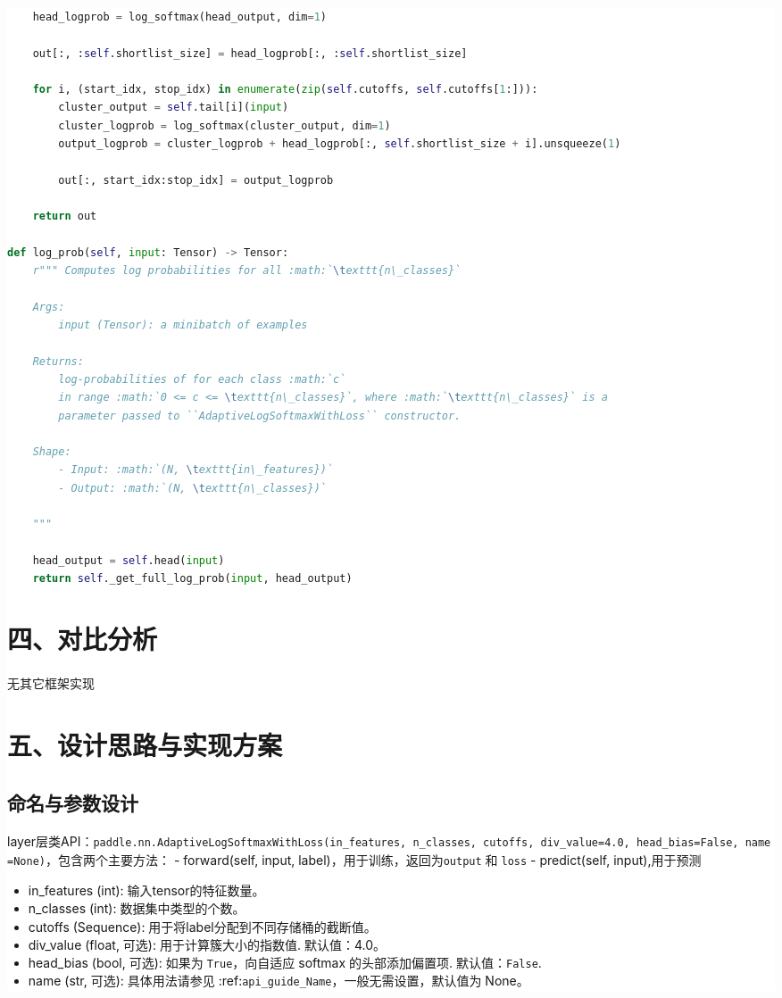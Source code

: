 ```python
    head_logprob = log_softmax(head_output, dim=1)

    out[:, :self.shortlist_size] = head_logprob[:, :self.shortlist_size]

    for i, (start_idx, stop_idx) in enumerate(zip(self.cutoffs, self.cutoffs[1:])):
        cluster_output = self.tail[i](input)
        cluster_logprob = log_softmax(cluster_output, dim=1)
        output_logprob = cluster_logprob + head_logprob[:, self.shortlist_size + i].unsqueeze(1)

        out[:, start_idx:stop_idx] = output_logprob

    return out

def log_prob(self, input: Tensor) -> Tensor:
    r""" Computes log probabilities for all :math:`\texttt{n\_classes}`

    Args:
        input (Tensor): a minibatch of examples

    Returns:
        log-probabilities of for each class :math:`c`
        in range :math:`0 <= c <= \texttt{n\_classes}`, where :math:`\texttt{n\_classes}` is a
        parameter passed to ``AdaptiveLogSoftmaxWithLoss`` constructor.

    Shape:
        - Input: :math:`(N, \texttt{in\_features})`
        - Output: :math:`(N, \texttt{n\_classes})`

    """

    head_output = self.head(input)
    return self._get_full_log_prob(input, head_output)
```


# 四、对比分析
无其它框架实现

# 五、设计思路与实现方案
## 命名与参数设计

layer层类API：`paddle.nn.AdaptiveLogSoftmaxWithLoss(in_features, n_classes, cutoffs, div_value=4.0, head_bias=False, name=None)`，包含两个主要方法：
    - forward(self, input, label)，用于训练，返回为`output` 和 `loss`
    - predict(self, input),用于预测

- in_features (int): 输入tensor的特征数量。
- n_classes (int): 数据集中类型的个数。
- cutoffs (Sequence): 用于将label分配到不同存储桶的截断值。
- div_value (float, 可选): 用于计算簇大小的指数值. 默认值：4.0。
- head_bias (bool, 可选): 如果为 ``True``，向自适应 softmax 的头部添加偏置项. 默认值：``False``.
- name (str, 可选): 具体用法请参见 :ref:`api_guide_Name`，一般无需设置，默认值为 None。
